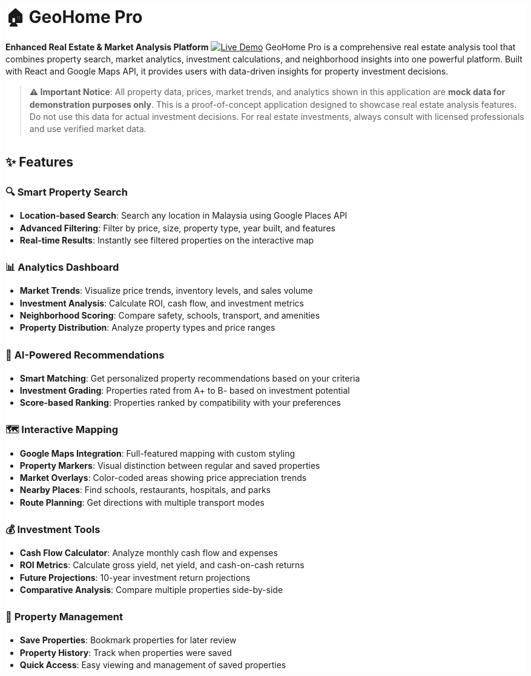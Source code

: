 # 🏠 GeoHome Pro

**Enhanced Real Estate & Market Analysis Platform**
[![Live Demo](https://img.shields.io/badge/🌐_Live_Demo-Visit_Site-blue?style=for-the-badge)](https://geohome-xidn7shbk-risikesans-projects.vercel.app/)
GeoHome Pro is a comprehensive real estate analysis tool that combines property search, market analytics, investment calculations, and neighborhood insights into one powerful platform. Built with React and Google Maps API, it provides users with data-driven insights for property investment decisions.

> **⚠️ Important Notice**: All property data, prices, market trends, and analytics shown in this application are **mock data for demonstration purposes only**. This is a proof-of-concept application designed to showcase real estate analysis features. Do not use this data for actual investment decisions. For real estate investments, always consult with licensed professionals and use verified market data.

## ✨ Features

### 🔍 **Smart Property Search**
- **Location-based Search**: Search any location in Malaysia using Google Places API
- **Advanced Filtering**: Filter by price, size, property type, year built, and features
- **Real-time Results**: Instantly see filtered properties on the interactive map

### 📊 **Analytics Dashboard**
- **Market Trends**: Visualize price trends, inventory levels, and sales volume
- **Investment Analysis**: Calculate ROI, cash flow, and investment metrics
- **Neighborhood Scoring**: Compare safety, schools, transport, and amenities
- **Property Distribution**: Analyze property types and price ranges

### 🎯 **AI-Powered Recommendations**
- **Smart Matching**: Get personalized property recommendations based on your criteria
- **Investment Grading**: Properties rated from A+ to B- based on investment potential
- **Score-based Ranking**: Properties ranked by compatibility with your preferences

### 🗺️ **Interactive Mapping**
- **Google Maps Integration**: Full-featured mapping with custom styling
- **Property Markers**: Visual distinction between regular and saved properties
- **Market Overlays**: Color-coded areas showing price appreciation trends
- **Nearby Places**: Find schools, restaurants, hospitals, and parks
- **Route Planning**: Get directions with multiple transport modes

### 💰 **Investment Tools**
- **Cash Flow Calculator**: Analyze monthly cash flow and expenses
- **ROI Metrics**: Calculate gross yield, net yield, and cash-on-cash returns
- **Future Projections**: 10-year investment return projections
- **Comparative Analysis**: Compare multiple properties side-by-side

### 💖 **Property Management**
- **Save Properties**: Bookmark properties for later review
- **Property History**: Track when properties were saved
- **Quick Access**: Easy viewing and management of saved properties
